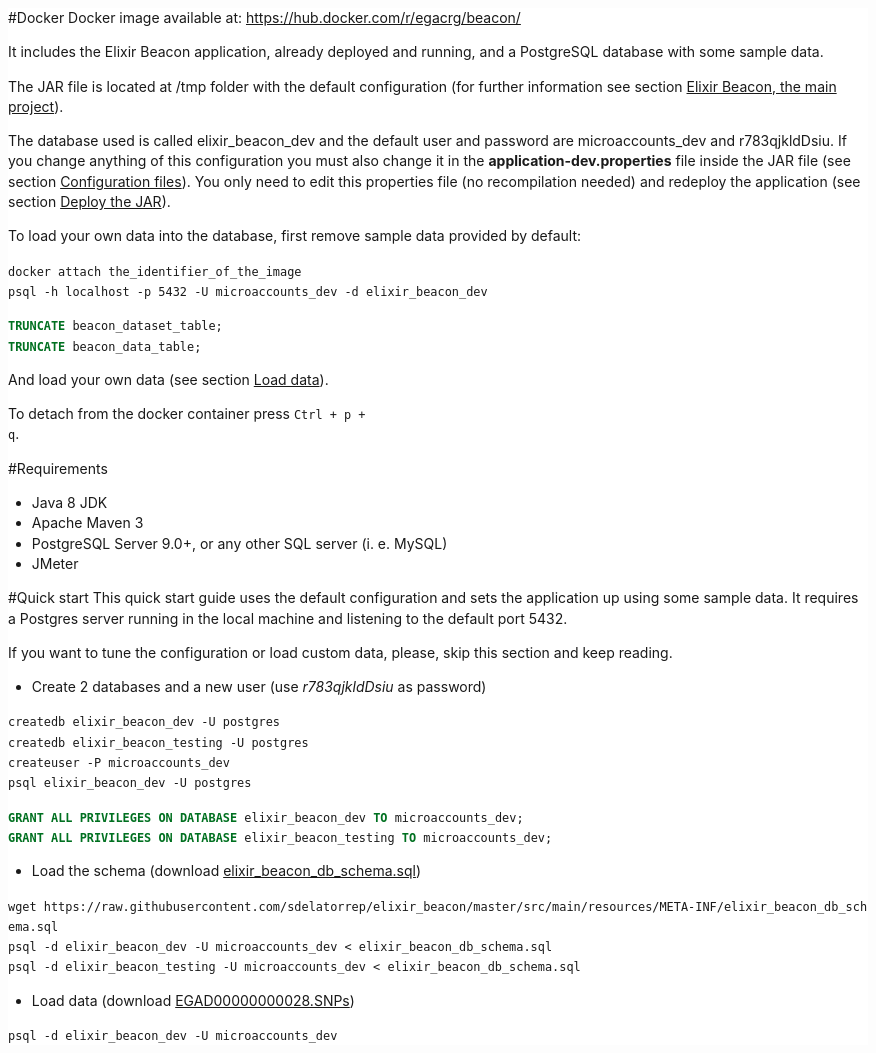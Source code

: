#Docker
Docker image available at: https://hub.docker.com/r/egacrg/beacon/

It includes the Elixir Beacon application, already deployed and running, and a PostgreSQL database with some sample data.

The JAR file is located at /tmp folder with the default configuration (for further information see section [Elixir Beacon, the main project](https://github.com/elixirhub/human-data-beacon#elixir-beacon-the-main-project)).

The database used is called elixir_beacon_dev and the default user and password are microaccounts_dev and r783qjkldDsiu. If you change anything of this configuration you must also change it in the **application-dev.properties** file inside the JAR file (see section [Configuration files](https://github.com/elixirhub/human-data-beacon#configuration-files)). You only need to edit this properties file (no recompilation needed) and redeploy the application (see section [Deploy the JAR](https://github.com/elixirhub/human-data-beacon#deploy-the-jar)).

To load your own data into the database, first remove sample data provided by default:
```
docker attach the_identifier_of_the_image
psql -h localhost -p 5432 -U microaccounts_dev -d elixir_beacon_dev
```
```sql
TRUNCATE beacon_dataset_table;
TRUNCATE beacon_data_table;
```
And load your own data (see section [Load data](https://github.com/elixirhub/human-data-beacon#load-the-data)).

To detach from the docker container press <code>Ctrl + p + q</code>.

#Requirements
* Java 8 JDK
* Apache Maven 3
* PostgreSQL Server 9.0+, or any other SQL server (i. e. MySQL)
* JMeter

#Quick start
This quick start guide uses the default configuration and sets the application up using some sample data. It requires a Postgres server running in the local machine and listening to the default port 5432.

If you want to tune the configuration or load custom data, please, skip this section and keep reading.

* Create 2 databases and a new user (use *r783qjkldDsiu* as password)
```
createdb elixir_beacon_dev -U postgres
createdb elixir_beacon_testing -U postgres
createuser -P microaccounts_dev
psql elixir_beacon_dev -U postgres
```
```sql
GRANT ALL PRIVILEGES ON DATABASE elixir_beacon_dev TO microaccounts_dev;
GRANT ALL PRIVILEGES ON DATABASE elixir_beacon_testing TO microaccounts_dev;
```
* Load the schema (download [elixir_beacon_db_schema.sql](https://raw.githubusercontent.com/sdelatorrep/elixir_beacon/master/src/main/resources/META-INF/elixir_beacon_db_schema.sql))
```
wget https://raw.githubusercontent.com/sdelatorrep/elixir_beacon/master/src/main/resources/META-INF/elixir_beacon_db_schema.sql
psql -d elixir_beacon_dev -U microaccounts_dev < elixir_beacon_db_schema.sql
psql -d elixir_beacon_testing -U microaccounts_dev < elixir_beacon_db_schema.sql
```
* Load data (download [EGAD00000000028.SNPs](https://raw.githubusercontent.com/sdelatorrep/elixir_beacon/master/src/main/resources/META-INF/EGAD00000000028.SNPs))
```
psql -d elixir_beacon_dev -U microaccounts_dev
```
```sql
```